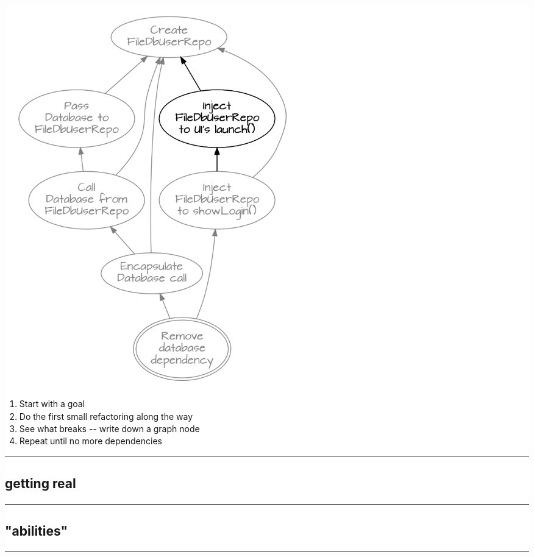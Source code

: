 
![](images/mikado-graph.png)

 1. Start with a goal
 2. Do the first small refactoring along the way
 3. See what breaks -- write down a graph node
 4. Repeat until no more dependencies

---

## getting real

---

## "abilities"

---
